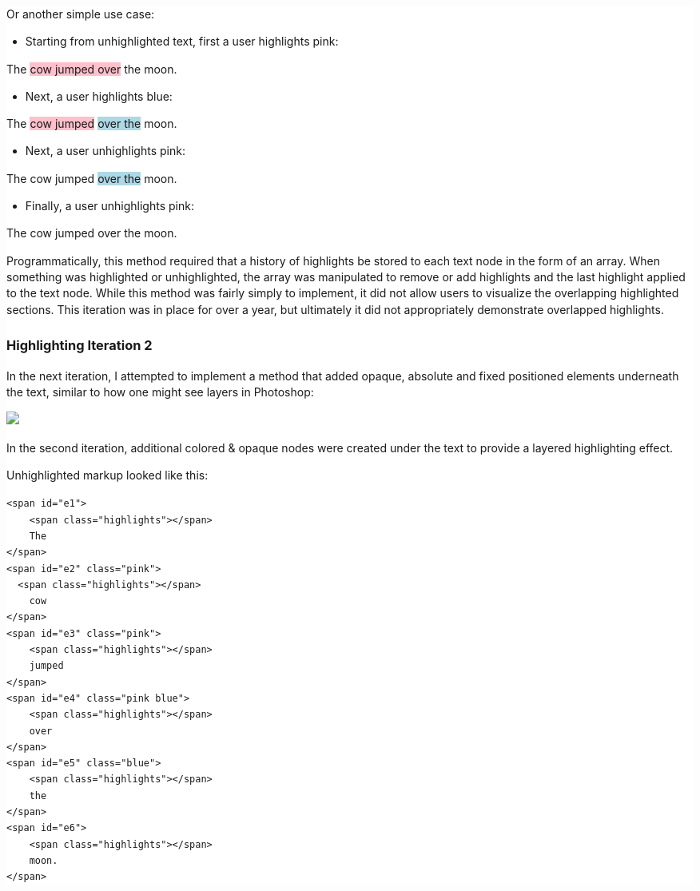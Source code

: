 Or another simple use case:

- Starting from unhighlighted text, first a user highlights pink:

The <span style="background-color: pink">cow jumped over</span> the moon.

- Next, a user highlights blue:

The <span style="background-color: pink">cow jumped</span> <span style="background-color: lightblue">over the</span> moon.

- Next, a user unhighlights pink:

The cow jumped <span style="background-color: lightblue">over the</span> moon.

- Finally, a user unhighlights pink:

The cow jumped over the moon.

Programmatically, this method required that a history of highlights be stored to each text node in the form of an array. When something was highlighted or unhighlighted, the array was manipulated to remove or add highlights and the last highlight applied to the text node. While this method was fairly simply to implement, it did not allow users to visualize the overlapping highlighted sections. This iteration was in place for over a year, but ultimately it did not appropriately demonstrate overlapped highlights.

### Highlighting Iteration 2

In the next iteration, I attempted to implement a method that added opaque, absolute and fixed positioned elements underneath the text, similar to how one might see layers in Photoshop:

<img border="0" src="/blog/2013/01/javascript-driven-interactive/image-1.jpeg"/>

In the second iteration, additional colored & opaque nodes were created under the text to provide a layered highlighting effect.

<p>Unhighlighted markup looked like this:</p>

```
<span id="e1">
    <span class="highlights"></span>
    The 
</span>
<span id="e2" class="pink">
  <span class="highlights"></span>
    cow 
</span>
<span id="e3" class="pink">
    <span class="highlights"></span>
    jumped
</span>
<span id="e4" class="pink blue">
    <span class="highlights"></span>
    over
</span>
<span id="e5" class="blue">
    <span class="highlights"></span>
    the
</span>
<span id="e6">
    <span class="highlights"></span>
    moon.
</span>
```
